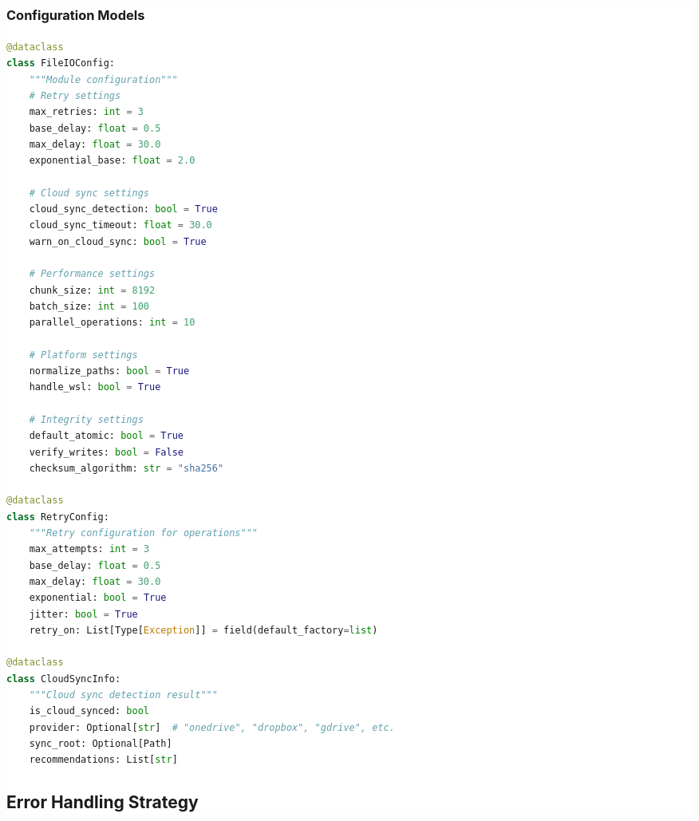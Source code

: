 ### Configuration Models

```python
@dataclass
class FileIOConfig:
    """Module configuration"""
    # Retry settings
    max_retries: int = 3
    base_delay: float = 0.5
    max_delay: float = 30.0
    exponential_base: float = 2.0

    # Cloud sync settings
    cloud_sync_detection: bool = True
    cloud_sync_timeout: float = 30.0
    warn_on_cloud_sync: bool = True

    # Performance settings
    chunk_size: int = 8192
    batch_size: int = 100
    parallel_operations: int = 10

    # Platform settings
    normalize_paths: bool = True
    handle_wsl: bool = True

    # Integrity settings
    default_atomic: bool = True
    verify_writes: bool = False
    checksum_algorithm: str = "sha256"

@dataclass
class RetryConfig:
    """Retry configuration for operations"""
    max_attempts: int = 3
    base_delay: float = 0.5
    max_delay: float = 30.0
    exponential: bool = True
    jitter: bool = True
    retry_on: List[Type[Exception]] = field(default_factory=list)

@dataclass
class CloudSyncInfo:
    """Cloud sync detection result"""
    is_cloud_synced: bool
    provider: Optional[str]  # "onedrive", "dropbox", "gdrive", etc.
    sync_root: Optional[Path]
    recommendations: List[str]
```

## Error Handling Strategy
